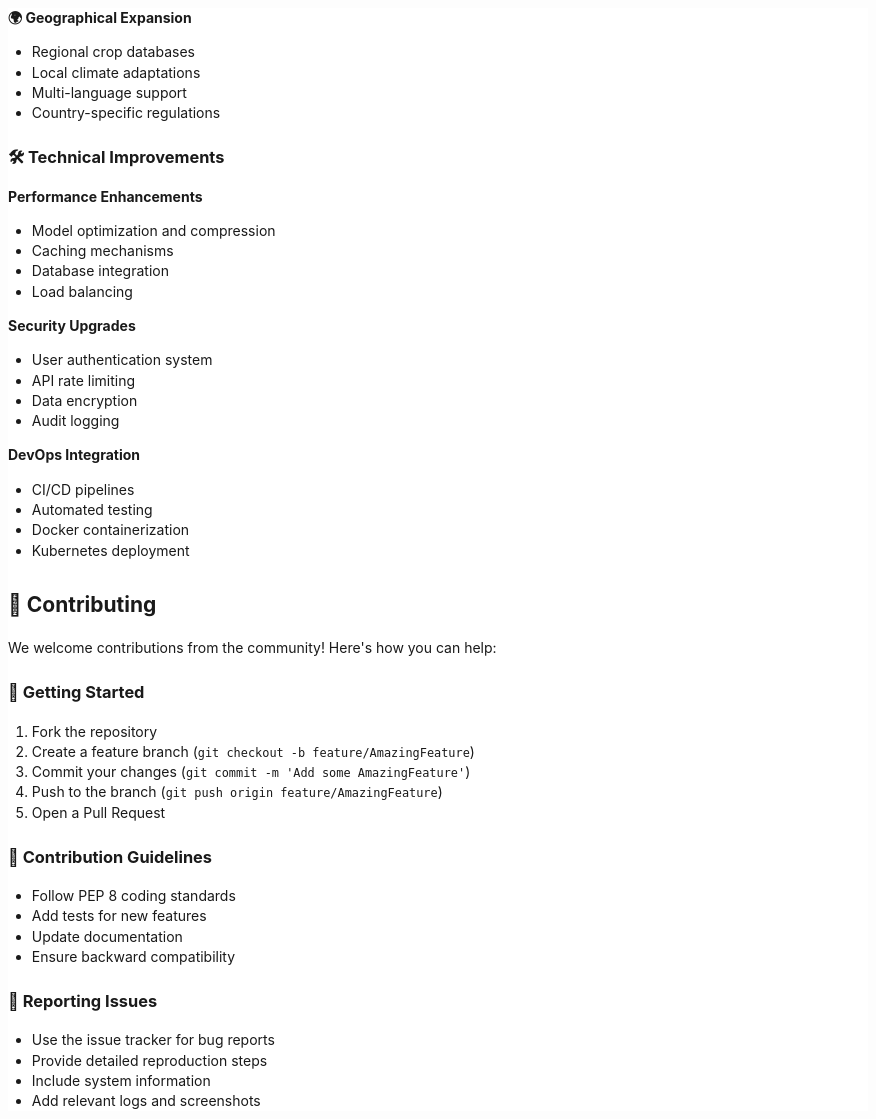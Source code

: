 **🌍 Geographical Expansion**

- Regional crop databases
- Local climate adaptations
- Multi-language support
- Country-specific regulations

### 🛠️ **Technical Improvements**

**Performance Enhancements**

- Model optimization and compression
- Caching mechanisms
- Database integration
- Load balancing

**Security Upgrades**

- User authentication system
- API rate limiting
- Data encryption
- Audit logging

**DevOps Integration**

- CI/CD pipelines
- Automated testing
- Docker containerization
- Kubernetes deployment

## 🤝 Contributing

We welcome contributions from the community! Here's how you can help:

### 🚀 **Getting Started**

1. Fork the repository
2. Create a feature branch (`git checkout -b feature/AmazingFeature`)
3. Commit your changes (`git commit -m 'Add some AmazingFeature'`)
4. Push to the branch (`git push origin feature/AmazingFeature`)
5. Open a Pull Request

### 📝 **Contribution Guidelines**

- Follow PEP 8 coding standards
- Add tests for new features
- Update documentation
- Ensure backward compatibility

### 🐛 **Reporting Issues**

- Use the issue tracker for bug reports
- Provide detailed reproduction steps
- Include system information
- Add relevant logs and screenshots

